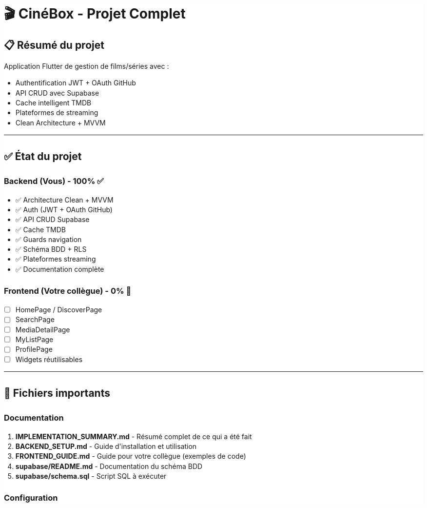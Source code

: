 # 🎬 CinéBox - Projet Complet

## 📋 Résumé du projet

Application Flutter de gestion de films/séries avec :
- Authentification JWT + OAuth GitHub
- API CRUD avec Supabase
- Cache intelligent TMDB
- Plateformes de streaming
- Clean Architecture + MVVM

---

## ✅ État du projet

### Backend (Vous) - 100% ✅

- ✅ Architecture Clean + MVVM
- ✅ Auth (JWT + OAuth GitHub)
- ✅ API CRUD Supabase
- ✅ Cache TMDB
- ✅ Guards navigation
- ✅ Schéma BDD + RLS
- ✅ Plateformes streaming
- ✅ Documentation complète

### Frontend (Votre collègue) - 0% 🎨

- [ ] HomePage / DiscoverPage
- [ ] SearchPage
- [ ] MediaDetailPage
- [ ] MyListPage
- [ ] ProfilePage
- [ ] Widgets réutilisables

---

## 📁 Fichiers importants

### Documentation

1. **IMPLEMENTATION_SUMMARY.md** - Résumé complet de ce qui a été fait
2. **BACKEND_SETUP.md** - Guide d'installation et utilisation
3. **FRONTEND_GUIDE.md** - Guide pour votre collègue (exemples de code)
4. **supabase/README.md** - Documentation du schéma BDD
5. **supabase/schema.sql** - Script SQL à exécuter

### Configuration

